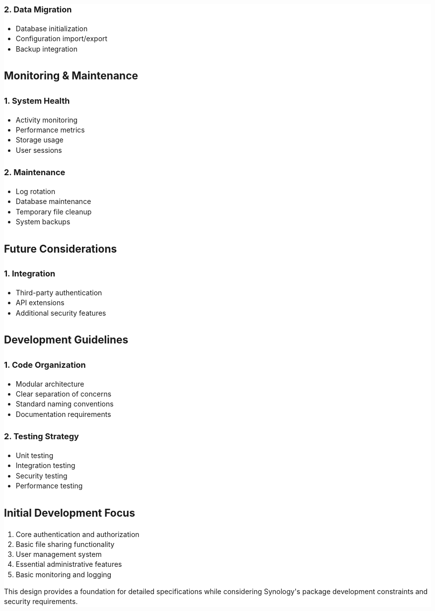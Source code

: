 ### 2. Data Migration
- Database initialization
- Configuration import/export
- Backup integration

## Monitoring & Maintenance

### 1. System Health
- Activity monitoring
- Performance metrics
- Storage usage
- User sessions

### 2. Maintenance
- Log rotation
- Database maintenance
- Temporary file cleanup
- System backups

## Future Considerations

### 1. Integration
- Third-party authentication
- API extensions
- Additional security features

## Development Guidelines

### 1. Code Organization
- Modular architecture
- Clear separation of concerns
- Standard naming conventions
- Documentation requirements

### 2. Testing Strategy
- Unit testing
- Integration testing
- Security testing
- Performance testing

## Initial Development Focus
1. Core authentication and authorization
2. Basic file sharing functionality
3. User management system
4. Essential administrative features
5. Basic monitoring and logging

This design provides a foundation for detailed specifications while considering Synology's package development constraints and security requirements.
